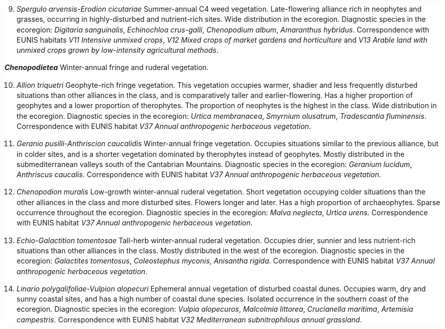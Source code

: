 9.  *Spergulo arvensis-Erodion cicutariae* Summer-annual C4 weed
    vegetation. Late-flowering alliance rich in neophytes and grasses,
    occurring in highly-disturbed and nutrient-rich sites. Wide
    distribution in the ecoregion. Diagnostic species in the ecoregion:
    *Digitaria sanguinalis*, *Echinochloa crus-galli*, *Chenopodium
    album*, *Amaranthus hybridus*. Correspondence with EUNIS habitats
    *V11 Intensive unmixed crops*, *V12 Mixed crops of market gardens
    and horticulture* and *V13 Arable land with unmixed crops grown by
    low-intensity agricultural methods*.

***Chenopodietea*** Winter-annual fringe and ruderal vegetation.

10. *Allion triquetri* Geophyte-rich fringe vegetation. This vegetation
    occupies warmer, shadier and less frequently disturbed situations
    than other alliances in the class, and is comparatively taller and
    earlier-flowering. Has a higher proportion of geophytes and a lower
    proportion of therophytes. The proportion of neophytes is the
    highest in the class. Wide distribution in the ecoregion. Diagnostic
    species in the ecoregion: *Urtica membranacea*, *Smyrnium
    olusatrum*, *Tradescantia fluminensis*. Correspondence with EUNIS
    habitat *V37 Annual anthropogenic herbaceous vegetation*.

11. *Geranio pusilli-Anthriscion caucalidis* Winter-annual fringe
    vegetation. Occupies situations similar to the previous alliance,
    but in colder sites, and is a shorter vegetation dominated by
    therophytes instead of geophytes. Mostly distributed in the
    submediterranean valleys south of the Cantabrian Mountains.
    Diagnostic species in the ecoregion: *Geranium lucidum*, *Anthriscus
    caucalis*. Correspondence with EUNIS habitat *V37 Annual
    anthropogenic herbaceous vegetation*.

12. *Chenopodion muralis* Low-growth winter-annual ruderal vegetation.
    Short vegetation occupying colder situations than the other
    alliances in the class and more disturbed sites. Flowers longer and
    later. Has a high proportion of archaeophytes. Sparse occurrence
    throughout the ecoregion. Diagnostic species in the ecoregion:
    *Malva neglecta*, *Urtica urens*. Correspondence with EUNIS habitat
    *V37 Annual anthropogenic herbaceous vegetation*.

13. *Echio-Galactition tomentosae* Tall-herb winter-annual ruderal
    vegetation. Occupies drier, sunnier and less nutrient-rich
    situations than other alliances in the class. Mostly distributed in
    the west of the ecoregion. Diagnostic species in the ecoregion:
    *Galactites tomentosus*, *Coleostephus myconis*, *Anisantha rigida*.
    Correspondence with EUNIS habitat *V37 Annual anthropogenic
    herbaceous vegetation*.

14. *Linario polygalifoliae-Vulpion alopecuri* Ephemeral annual
    vegetation of disturbed coastal dunes. Occupies warm, dry and sunny
    coastal sites, and has a high number of coastal dune species.
    Isolated occurrence in the southern coast of the ecoregion.
    Diagnostic species in the ecoregion: *Vulpia alopecuros*, *Malcolmia
    littorea*, *Crucianella maritima*, *Artemisia campestris*.
    Correspondence with EUNIS habitat *V32 Mediterranean subnitrophilous
    annual grassland*.
